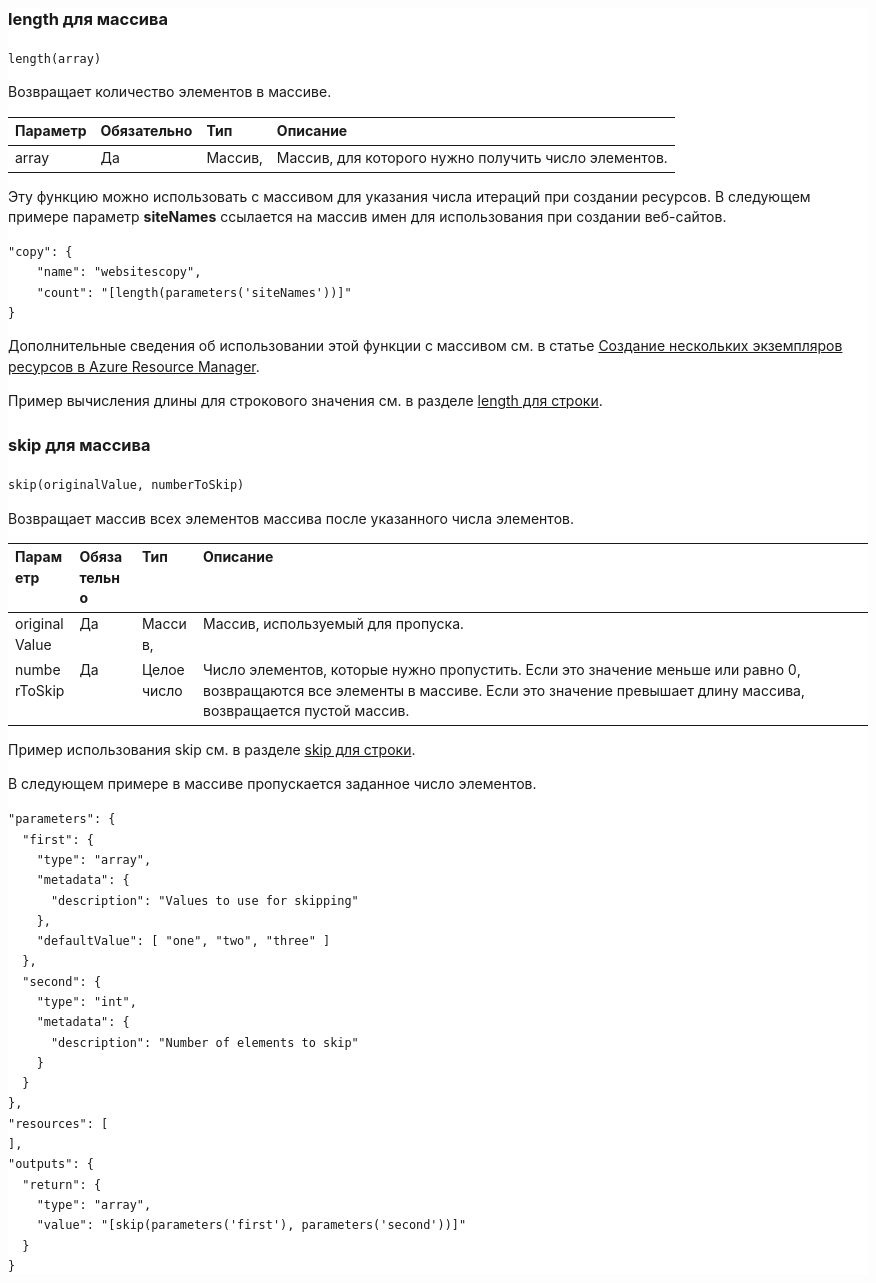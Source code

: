 
<a id="length" />

### <a name="length---array"></a>length для массива
`length(array)`

Возвращает количество элементов в массиве.

| Параметр | Обязательно | Тип | Описание |
|:--- |:--- |:--- |:--- |
| array |Да |Массив, |Массив, для которого нужно получить число элементов. |

Эту функцию можно использовать с массивом для указания числа итераций при создании ресурсов. В следующем примере параметр **siteNames** ссылается на массив имен для использования при создании веб-сайтов.

    "copy": {
        "name": "websitescopy",
        "count": "[length(parameters('siteNames'))]"
    }

Дополнительные сведения об использовании этой функции с массивом см. в статье [Создание нескольких экземпляров ресурсов в Azure Resource Manager](resource-group-create-multiple.md). 

Пример вычисления длины для строкового значения см. в разделе [length для строки](#lengthstring).

<a id="skip" />

### <a name="skip---array"></a>skip для массива
`skip(originalValue, numberToSkip)`

Возвращает массив всех элементов массива после указанного числа элементов.

| Параметр | Обязательно | Тип | Описание |
|:--- |:--- |:--- |:--- |
| originalValue |Да |Массив, |Массив, используемый для пропуска. |
| numberToSkip |Да |Целое число  |Число элементов, которые нужно пропустить. Если это значение меньше или равно 0, возвращаются все элементы в массиве. Если это значение превышает длину массива, возвращается пустой массив. |

Пример использования skip см. в разделе [skip для строки](#skipstring).

В следующем примере в массиве пропускается заданное число элементов.

    "parameters": {
      "first": {
        "type": "array",
        "metadata": {
          "description": "Values to use for skipping"
        },
        "defaultValue": [ "one", "two", "three" ]
      },
      "second": {
        "type": "int",
        "metadata": {
          "description": "Number of elements to skip"
        }
      }
    },
    "resources": [
    ],
    "outputs": {
      "return": {
        "type": "array",
        "value": "[skip(parameters('first'), parameters('second'))]"
      }
    }
